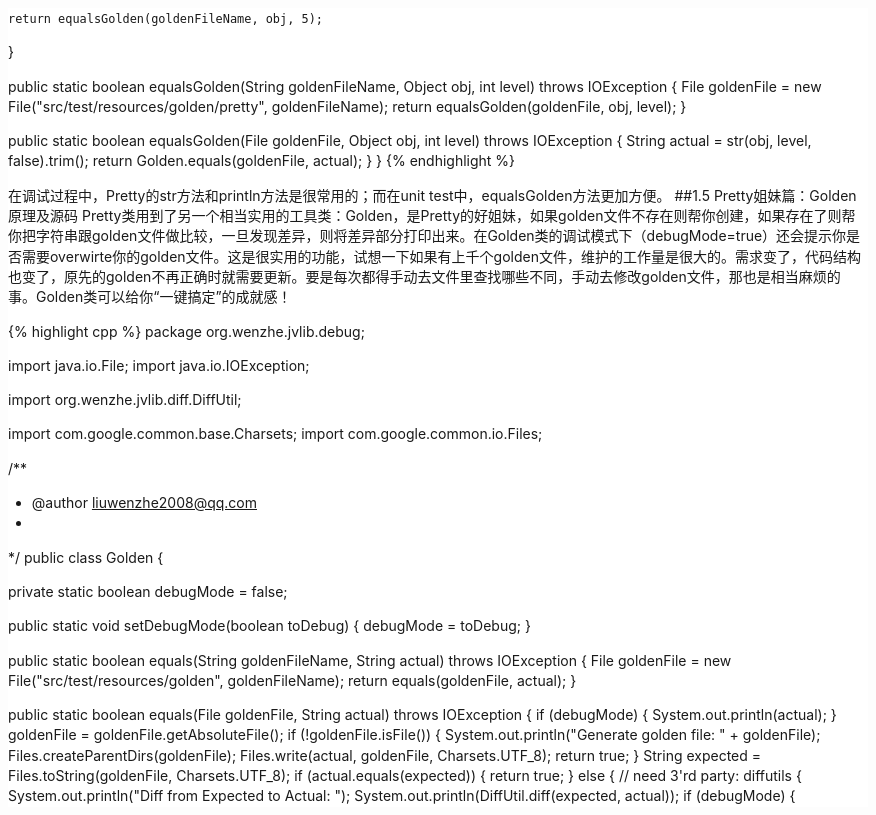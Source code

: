     return equalsGolden(goldenFileName, obj, 5);
  }

  public static boolean equalsGolden(String goldenFileName, Object obj, int level) throws IOException {
    File goldenFile = new File("src/test/resources/golden/pretty", goldenFileName);
    return equalsGolden(goldenFile, obj, level);
  }

  public static boolean equalsGolden(File goldenFile, Object obj, int level) throws IOException {
    String actual = str(obj, level, false).trim();
    return Golden.equals(goldenFile, actual);
  }
}
{% endhighlight %}

在调试过程中，Pretty的str方法和println方法是很常用的；而在unit test中，equalsGolden方法更加方便。
##1.5 Pretty姐妹篇：Golden原理及源码
Pretty类用到了另一个相当实用的工具类：Golden，是Pretty的好姐妹，如果golden文件不存在则帮你创建，如果存在了则帮你把字符串跟golden文件做比较，一旦发现差异，则将差异部分打印出来。在Golden类的调试模式下（debugMode=true）还会提示你是否需要overwirte你的golden文件。这是很实用的功能，试想一下如果有上千个golden文件，维护的工作量是很大的。需求变了，代码结构也变了，原先的golden不再正确时就需要更新。要是每次都得手动去文件里查找哪些不同，手动去修改golden文件，那也是相当麻烦的事。Golden类可以给你“一键搞定”的成就感！

{% highlight cpp %}
package org.wenzhe.jvlib.debug;

import java.io.File;
import java.io.IOException;

import org.wenzhe.jvlib.diff.DiffUtil;

import com.google.common.base.Charsets;
import com.google.common.io.Files;

/**
 * @author liuwenzhe2008@qq.com
 *
 */
public class Golden {

  private static boolean debugMode = false;

  public static void setDebugMode(boolean toDebug) {
    debugMode = toDebug;
  }

  public static boolean equals(String goldenFileName, String actual) throws IOException {
    File goldenFile = new File("src/test/resources/golden", goldenFileName);
    return equals(goldenFile, actual);
  }

  public static boolean equals(File goldenFile, String actual) throws IOException {
    if (debugMode) {
      System.out.println(actual);
    }
    goldenFile = goldenFile.getAbsoluteFile();
    if (!goldenFile.isFile()) {
      System.out.println("Generate golden file: " + goldenFile);
      Files.createParentDirs(goldenFile);
      Files.write(actual, goldenFile, Charsets.UTF_8);
      return true;
    }
    String expected = Files.toString(goldenFile, Charsets.UTF_8);
    if (actual.equals(expected)) {
      return true;
    } else {
      // need 3'rd party: diffutils {
      System.out.println("Diff from Expected to Actual: ");
      System.out.println(DiffUtil.diff(expected, actual));
      if (debugMode) {